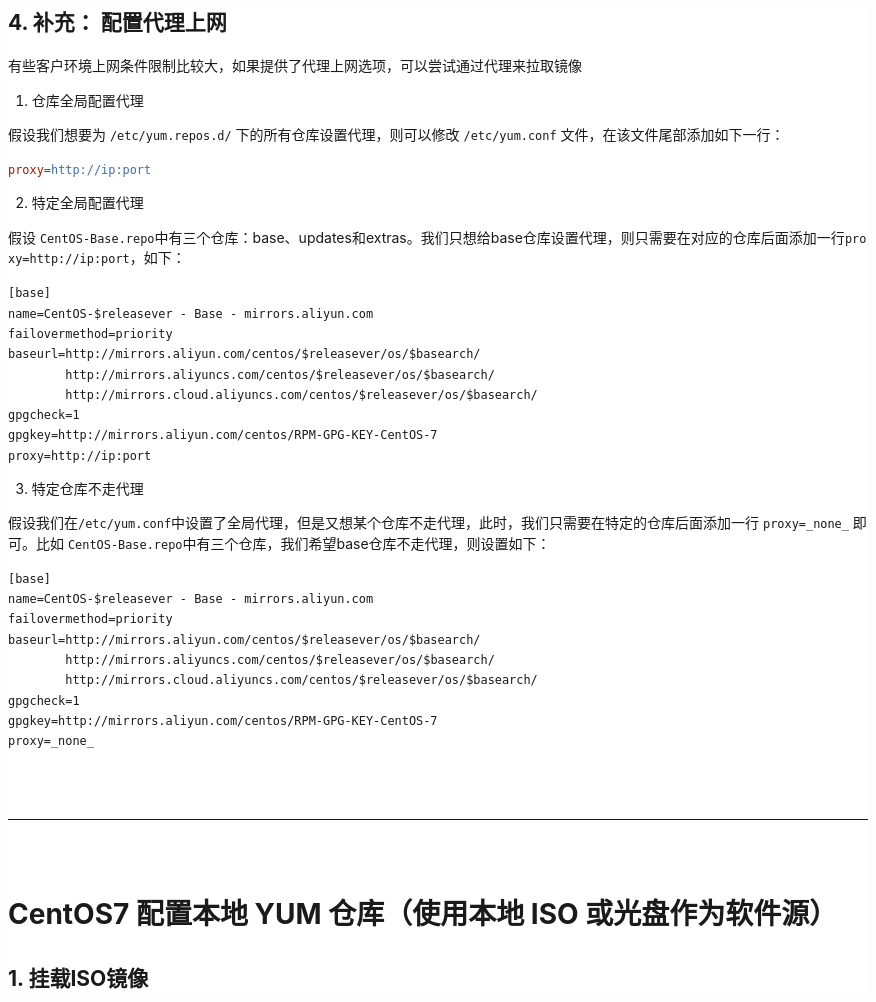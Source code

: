 ## 4. 补充： 配置代理上网

有些客户环境上网条件限制比较大，如果提供了代理上网选项，可以尝试通过代理来拉取镜像

1. 仓库全局配置代理

假设我们想要为 `/etc/yum.repos.d/` 下的所有仓库设置代理，则可以修改 `/etc/yum.conf` 文件，在该文件尾部添加如下一行：

```ini
proxy=http://ip:port
```

2. 特定全局配置代理
   
假设 `CentOS-Base.repo`中有三个仓库：base、updates和extras。我们只想给base仓库设置代理，则只需要在对应的仓库后面添加一行`proxy=http://ip:port`，如下：
```
[base]
name=CentOS-$releasever - Base - mirrors.aliyun.com
failovermethod=priority
baseurl=http://mirrors.aliyun.com/centos/$releasever/os/$basearch/
        http://mirrors.aliyuncs.com/centos/$releasever/os/$basearch/
        http://mirrors.cloud.aliyuncs.com/centos/$releasever/os/$basearch/
gpgcheck=1
gpgkey=http://mirrors.aliyun.com/centos/RPM-GPG-KEY-CentOS-7
proxy=http://ip:port
```

3. 特定仓库不走代理

假设我们在`/etc/yum.conf`中设置了全局代理，但是又想某个仓库不走代理，此时，我们只需要在特定的仓库后面添加一行 `proxy=_none_` 即可。比如 `CentOS-Base.repo`中有三个仓库，我们希望base仓库不走代理，则设置如下：
```
[base]
name=CentOS-$releasever - Base - mirrors.aliyun.com
failovermethod=priority
baseurl=http://mirrors.aliyun.com/centos/$releasever/os/$basearch/
        http://mirrors.aliyuncs.com/centos/$releasever/os/$basearch/
        http://mirrors.cloud.aliyuncs.com/centos/$releasever/os/$basearch/
gpgcheck=1
gpgkey=http://mirrors.aliyun.com/centos/RPM-GPG-KEY-CentOS-7
proxy=_none_
```

</br>
</br>

---

</br>


# CentOS7 配置本地 YUM 仓库（使用本地 ISO 或光盘作为软件源）

## 1. 挂载ISO镜像
